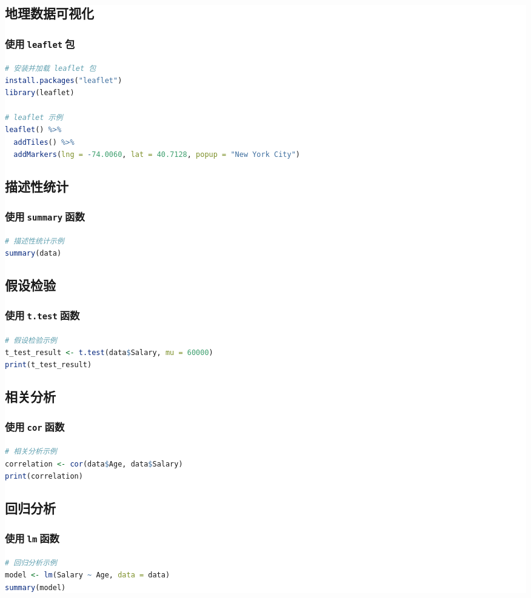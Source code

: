 ## 地理数据可视化

### 使用 `leaflet` 包
```R
# 安装并加载 leaflet 包
install.packages("leaflet")
library(leaflet)

# leaflet 示例
leaflet() %>%
  addTiles() %>%
  addMarkers(lng = -74.0060, lat = 40.7128, popup = "New York City")
```

## 描述性统计

### 使用 `summary` 函数
```R
# 描述性统计示例
summary(data)
```

## 假设检验

### 使用 `t.test` 函数
```R
# 假设检验示例
t_test_result <- t.test(data$Salary, mu = 60000)
print(t_test_result)
```

## 相关分析

### 使用 `cor` 函数
```R
# 相关分析示例
correlation <- cor(data$Age, data$Salary)
print(correlation)
```

## 回归分析

### 使用 `lm` 函数
```R
# 回归分析示例
model <- lm(Salary ~ Age, data = data)
summary(model)
```
